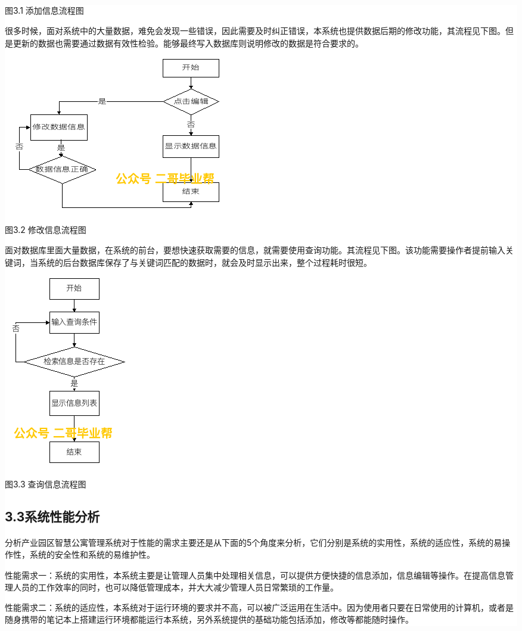 图3.1 添加信息流程图

很多时候，面对系统中的大量数据，难免会发现一些错误，因此需要及时纠正错误，本系统也提供数据后期的修改功能，其流程见下图。但是更新的数据也需要通过数据有效性检验。能够最终写入数据库则说明修改的数据是符合要求的。

![](/md/blog.002.png)

图3.2 修改信息流程图

面对数据库里面大量数据，在系统的前台，要想快速获取需要的信息，就需要使用查询功能。其流程见下图。该功能需要操作者提前输入关键词，当系统的后台数据库保存了与关键词匹配的数据时，就会及时显示出来，整个过程耗时很短。

![](/md/blog.003.png)

图3.3 查询信息流程图
## 3.3系统性能分析
分析产业园区智慧公寓管理系统对于性能的需求主要还是从下面的5个角度来分析，它们分别是系统的实用性，系统的适应性，系统的易操作性，系统的安全性和系统的易维护性。

性能需求一：系统的实用性，本系统主要是让管理人员集中处理相关信息，可以提供方便快捷的信息添加，信息编辑等操作。在提高信息管理人员的工作效率的同时，也可以降低管理成本，并大大减少管理人员日常繁琐的工作量。

性能需求二：系统的适应性，本系统对于运行环境的要求并不高，可以被广泛运用在生活中。因为使用者只要在日常使用的计算机，或者是随身携带的笔记本上搭建运行环境都能运行本系统，另外系统提供的基础功能包括添加，修改等都能随时操作。
